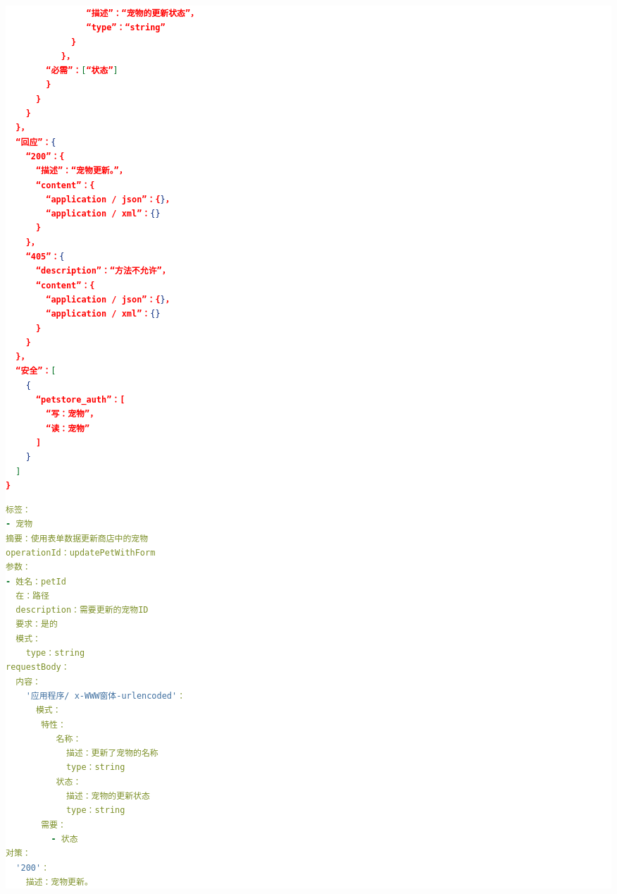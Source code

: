 ```JSON
                “描述”：“宠物的更新状态”，
                “type”：“string”
             }
           }，
        “必需”：[“状态”] 
        }
      }
    }
  }，
  “回应”：{
    “200”：{
      “描述”：“宠物更新。”，
      “content”：{
        “application / json”：{}，
        “application / xml”：{}
      }
    }，
    “405”：{
      “description”：“方法不允许”，
      “content”：{
        “application / json”：{}，
        “application / xml”：{}
      }
    }
  }，
  “安全”：[
    {
      “petstore_auth”：[
        “写：宠物”，
        “读：宠物”
      ]
    }
  ]
}
```

```YAML
标签：
- 宠物
摘要：使用表单数据更新商店中的宠物
operationId：updatePetWithForm
参数：
- 姓名：petId
  在：路径
  description：需要更新的宠物ID
  要求：是的
  模式：
    type：string
requestBody：
  内容：
    '应用程序/ x-WWW窗体-urlencoded'：
      模式：
       特性：
          名称： 
            描述：更新了宠物的名称
            type：string
          状态：
            描述：宠物的更新状态
            type：string
       需要：
         - 状态
对策：
  '200'：
    描述：宠物更新。
```